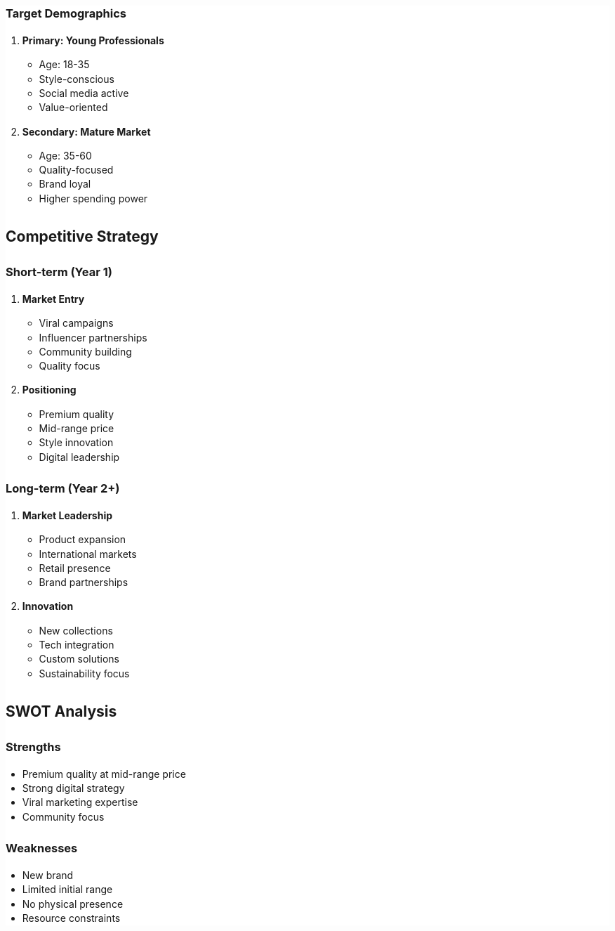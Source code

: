 ### Target Demographics
1. **Primary: Young Professionals**
   - Age: 18-35
   - Style-conscious
   - Social media active
   - Value-oriented

2. **Secondary: Mature Market**
   - Age: 35-60
   - Quality-focused
   - Brand loyal
   - Higher spending power

## Competitive Strategy

### Short-term (Year 1)
1. **Market Entry**
   - Viral campaigns
   - Influencer partnerships
   - Community building
   - Quality focus

2. **Positioning**
   - Premium quality
   - Mid-range price
   - Style innovation
   - Digital leadership

### Long-term (Year 2+)
1. **Market Leadership**
   - Product expansion
   - International markets
   - Retail presence
   - Brand partnerships

2. **Innovation**
   - New collections
   - Tech integration
   - Custom solutions
   - Sustainability focus

## SWOT Analysis

### Strengths
- Premium quality at mid-range price
- Strong digital strategy
- Viral marketing expertise
- Community focus

### Weaknesses
- New brand
- Limited initial range
- No physical presence
- Resource constraints
